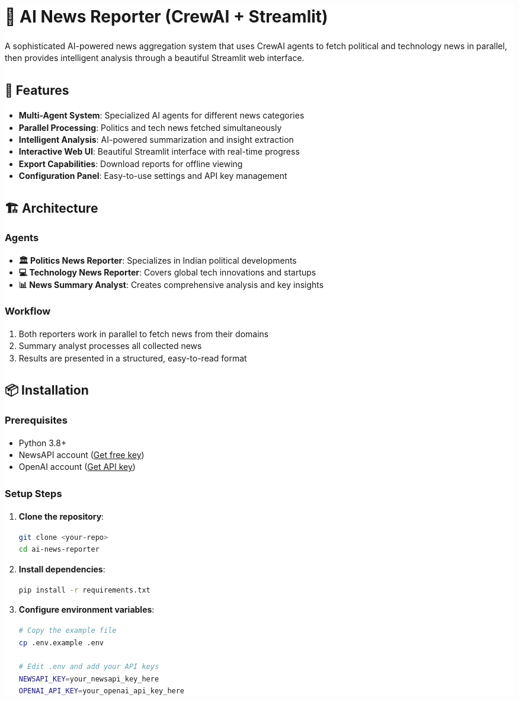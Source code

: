 # 🤖 AI News Reporter (CrewAI + Streamlit)

A sophisticated AI-powered news aggregation system that uses CrewAI agents to fetch political and technology news in parallel, then provides intelligent analysis through a beautiful Streamlit web interface.

## 🌟 Features

- **Multi-Agent System**: Specialized AI agents for different news categories
- **Parallel Processing**: Politics and tech news fetched simultaneously
- **Intelligent Analysis**: AI-powered summarization and insight extraction
- **Interactive Web UI**: Beautiful Streamlit interface with real-time progress
- **Export Capabilities**: Download reports for offline viewing
- **Configuration Panel**: Easy-to-use settings and API key management

## 🏗️ Architecture

### Agents
- **🏛️ Politics News Reporter**: Specializes in Indian political developments
- **💻 Technology News Reporter**: Covers global tech innovations and startups  
- **📊 News Summary Analyst**: Creates comprehensive analysis and key insights

### Workflow
1. Both reporters work in parallel to fetch news from their domains
2. Summary analyst processes all collected news
3. Results are presented in a structured, easy-to-read format

## 📦 Installation

### Prerequisites
- Python 3.8+
- NewsAPI account ([Get free key](https://newsapi.org/))
- OpenAI account ([Get API key](https://platform.openai.com/))

### Setup Steps

1. **Clone the repository**:
   ```bash
   git clone <your-repo>
   cd ai-news-reporter
   ```

2. **Install dependencies**:
   ```bash
   pip install -r requirements.txt
   ```

3. **Configure environment variables**:
   ```bash
   # Copy the example file
   cp .env.example .env
   
   # Edit .env and add your API keys
   NEWSAPI_KEY=your_newsapi_key_here
   OPENAI_API_KEY=your_openai_api_key_here
   ```
